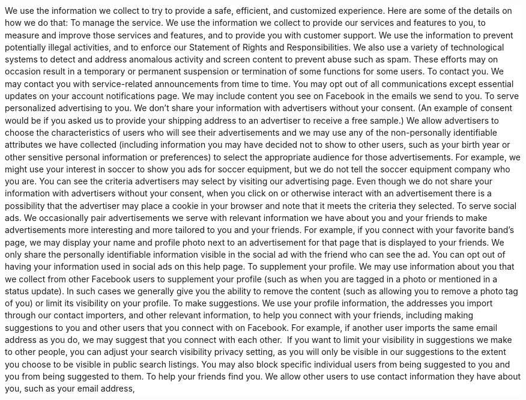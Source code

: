 We use the information we collect to try to provide a safe, efficient, and customized experience. Here are some of the details on
how we do that:
To manage the service. We use the information we collect to provide our services and features to you, to measure and improve
those services and features, and to provide you with customer support. We use the information to prevent potentially illegal
activities, and to enforce our Statement of Rights and Responsibilities. We also use a variety of technological systems to detect and
address anomalous activity and screen content to prevent abuse such as spam. These efforts may on occasion result in a
temporary or permanent suspension or termination of some functions for some users.
To contact you. We may contact you with service-related announcements from time to time. You may opt out of all
communications except essential updates on your account notifications page. We may include content you see on Facebook in the
emails we send to you.
To serve personalized advertising to you. We donʼt share your information with advertisers without your consent. (An example
of consent would be if you asked us to provide your shipping address to an advertiser to receive a free sample.) We allow
advertisers to choose the characteristics of users who will see their advertisements and we may use any of the non-personally
identifiable attributes we have collected (including information you may have decided not to show to other users, such as your
birth year or other sensitive personal information or preferences) to select the appropriate audience for those advertisements. For
example, we might use your interest in soccer to show you ads for soccer equipment, but we do not tell the soccer equipment
company who you are. You can see the criteria advertisers may select by visiting our advertising page. Even though we do not
share your information with advertisers without your consent, when you click on or otherwise interact with an advertisement there
is a possibility that the advertiser may place a cookie in your browser and note that it meets the criteria they selected.
To serve social ads. We occasionally pair advertisements we serve with relevant information we have about you and your friends
to make advertisements more interesting and more tailored to you and your friends. For example, if you connect with your favorite
bandʼs page, we may display your name and profile photo next to an advertisement for that page that is displayed to your friends.
We only share the personally identifiable information visible in the social ad with the friend who can see the ad. You can opt out of
having your information used in social ads on this help page.
To supplement your profile. We may use information about you that we collect from other Facebook users to supplement your
profile (such as when you are tagged in a photo or mentioned in a status update). In such cases we generally give you the ability to
remove the content (such as allowing you to remove a photo tag of you) or limit its visibility on your profile.
To make suggestions. We use your profile information, the addresses you import through our contact importers, and other
relevant information, to help you connect with your friends, including making suggestions to you and other users that you connect
with on Facebook. For example, if another user imports the same email address as you do, we may suggest that you connect with
each other.  If you want to limit your visibility in suggestions we make to other people, you can adjust your search visibility privacy
setting, as you will only be visible in our suggestions to the extent you choose to be visible in public search listings. You may also
block specific individual users from being suggested to you and you from being suggested to them.
To help your friends find you. We allow other users to use contact information they have about you, such as your email address,
